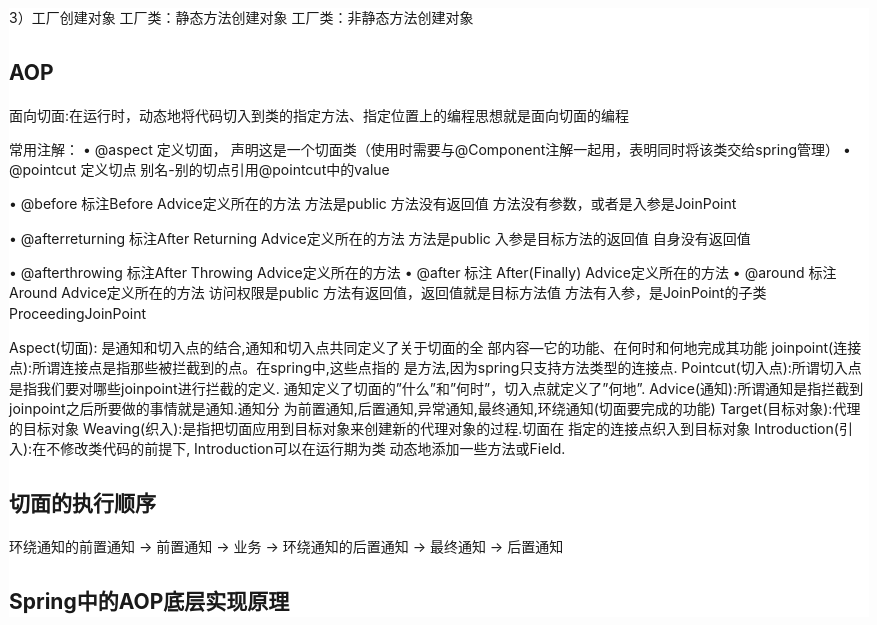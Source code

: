 3）工厂创建对象
工厂类：静态方法创建对象
工厂类：非静态方法创建对象



## AOP

面向切面:在运行时，动态地将代码切入到类的指定方法、指定位置上的编程思想就是面向切面的编程

常用注解：
• @aspect 定义切面，
声明这是一个切面类（使用时需要与@Component注解一起用，表明同时将该类交给spring管理）
• @pointcut 定义切点 
别名-别的切点引用@pointcut中的value

• @before 标注Before Advice定义所在的方法
方法是public
方法没有返回值
方法没有参数，或者是入参是JoinPoint

• @afterreturning 标注After Returning Advice定义所在的方法
方法是public
入参是目标方法的返回值
自身没有返回值

• @afterthrowing 标注After Throwing Advice定义所在的方法
• @after 标注 After(Finally) Advice定义所在的方法
• @around 标注Around Advice定义所在的方法
访问权限是public
方法有返回值，返回值就是目标方法值
方法有入参，是JoinPoint的子类ProceedingJoinPoint

Aspect(切面): 是通知和切入点的结合,通知和切入点共同定义了关于切面的全
部内容—它的功能、在何时和何地完成其功能
joinpoint(连接点):所谓连接点是指那些被拦截到的点。在spring中,这些点指的
是方法,因为spring只支持方法类型的连接点.
Pointcut(切入点):所谓切入点是指我们要对哪些joinpoint进行拦截的定义.
通知定义了切面的”什么”和”何时”，切入点就定义了”何地”.
Advice(通知):所谓通知是指拦截到joinpoint之后所要做的事情就是通知.通知分
为前置通知,后置通知,异常通知,最终通知,环绕通知(切面要完成的功能)
Target(目标对象):代理的目标对象
Weaving(织入):是指把切面应用到目标对象来创建新的代理对象的过程.切面在
指定的连接点织入到目标对象
Introduction(引入):在不修改类代码的前提下, Introduction可以在运行期为类
动态地添加一些方法或Field.



## 切面的执行顺序

环绕通知的前置通知 -> 前置通知 -> 业务 -> 环绕通知的后置通知 -> 最终通知 -> 后置通知



## Spring中的AOP底层实现原理
